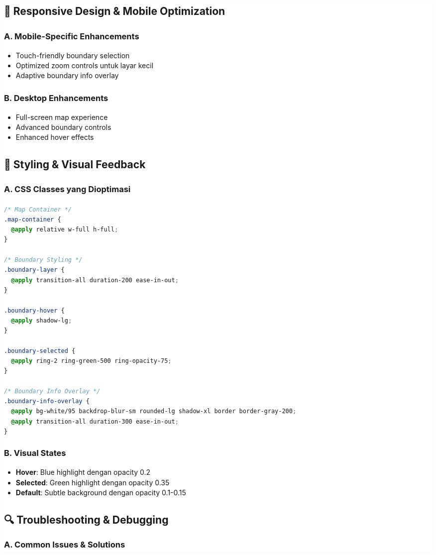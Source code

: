 ## 📱 Responsive Design & Mobile Optimization

### A. **Mobile-Specific Enhancements**
- Touch-friendly boundary selection
- Optimized zoom controls untuk layar kecil
- Adaptive boundary info overlay

### B. **Desktop Enhancements**
- Full-screen map experience
- Advanced boundary controls
- Enhanced hover effects

## 🎨 Styling & Visual Feedback

### A. **CSS Classes yang Dioptimasi**
```css
/* Map Container */
.map-container {
  @apply relative w-full h-full;
}

/* Boundary Styling */
.boundary-layer {
  @apply transition-all duration-200 ease-in-out;
}

.boundary-hover {
  @apply shadow-lg;
}

.boundary-selected {
  @apply ring-2 ring-green-500 ring-opacity-75;
}

/* Boundary Info Overlay */
.boundary-info-overlay {
  @apply bg-white/95 backdrop-blur-sm rounded-lg shadow-xl border border-gray-200;
  @apply transition-all duration-300 ease-in-out;
}
```

### B. **Visual States**
- **Hover**: Blue highlight dengan opacity 0.2
- **Selected**: Green highlight dengan opacity 0.35
- **Default**: Subtle background dengan opacity 0.1-0.15

## 🔍 Troubleshooting & Debugging

### A. **Common Issues & Solutions**
